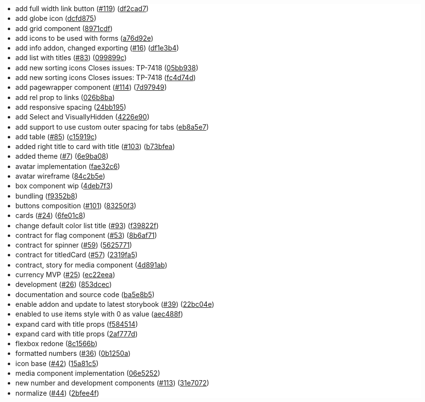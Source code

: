 * add full width link button ([#119](https://github.com/nordnet/ui/issues/119)) ([df2cad7](https://github.com/nordnet/ui/commit/df2cad7))
* add globe icon ([dcfd875](https://github.com/nordnet/ui/commit/dcfd875))
* add grid component ([8971cdf](https://github.com/nordnet/ui/commit/8971cdf))
* add icons to be used with forms ([a76d92e](https://github.com/nordnet/ui/commit/a76d92e))
* add info addon, changed exporting ([#16](https://github.com/nordnet/ui/issues/16)) ([df1e3b4](https://github.com/nordnet/ui/commit/df1e3b4))
* add list with titles ([#83](https://github.com/nordnet/ui/issues/83)) ([099899c](https://github.com/nordnet/ui/commit/099899c))
* add new sorting icons Closes issues: TP-7418 ([05bb938](https://github.com/nordnet/ui/commit/05bb938))
* add new sorting icons Closes issues: TP-7418 ([fc4d74d](https://github.com/nordnet/ui/commit/fc4d74d))
* add pagewrapper component ([#114](https://github.com/nordnet/ui/issues/114)) ([7d97949](https://github.com/nordnet/ui/commit/7d97949))
* add rel prop to links ([026b8ba](https://github.com/nordnet/ui/commit/026b8ba))
* add responsive spacing ([24bb195](https://github.com/nordnet/ui/commit/24bb195))
* add Select and VisuallyHidden ([4226e90](https://github.com/nordnet/ui/commit/4226e90))
* add support to use custom outer spacing for tabs ([eb8a5e7](https://github.com/nordnet/ui/commit/eb8a5e7))
* add table ([#85](https://github.com/nordnet/ui/issues/85)) ([c15919c](https://github.com/nordnet/ui/commit/c15919c))
* added right title to card with title ([#103](https://github.com/nordnet/ui/issues/103)) ([b73bfea](https://github.com/nordnet/ui/commit/b73bfea))
* added theme ([#7](https://github.com/nordnet/ui/issues/7)) ([6e9ba08](https://github.com/nordnet/ui/commit/6e9ba08))
* avatar implementation ([fae32c6](https://github.com/nordnet/ui/commit/fae32c6))
* avatar wireframe ([84c2b5e](https://github.com/nordnet/ui/commit/84c2b5e))
* box component wip ([4deb7f3](https://github.com/nordnet/ui/commit/4deb7f3))
* bundling ([f9352b8](https://github.com/nordnet/ui/commit/f9352b8))
* buttons composition ([#101](https://github.com/nordnet/ui/issues/101)) ([83250f3](https://github.com/nordnet/ui/commit/83250f3))
* cards ([#24](https://github.com/nordnet/ui/issues/24)) ([6fe01c8](https://github.com/nordnet/ui/commit/6fe01c8))
* change default color list title ([#93](https://github.com/nordnet/ui/issues/93)) ([f39822f](https://github.com/nordnet/ui/commit/f39822f))
* contract for flag component ([#53](https://github.com/nordnet/ui/issues/53)) ([8b6af71](https://github.com/nordnet/ui/commit/8b6af71))
* contract for spinner ([#59](https://github.com/nordnet/ui/issues/59)) ([5625771](https://github.com/nordnet/ui/commit/5625771))
* contract for titledCard ([#57](https://github.com/nordnet/ui/issues/57)) ([2319fa5](https://github.com/nordnet/ui/commit/2319fa5))
* contract, story for media component ([4d891ab](https://github.com/nordnet/ui/commit/4d891ab))
* currency MVP ([#25](https://github.com/nordnet/ui/issues/25)) ([ec22eea](https://github.com/nordnet/ui/commit/ec22eea))
* development ([#26](https://github.com/nordnet/ui/issues/26)) ([853dcec](https://github.com/nordnet/ui/commit/853dcec))
* documentation and source code ([ba5e8b5](https://github.com/nordnet/ui/commit/ba5e8b5))
* enable addon and update to latest storybook ([#39](https://github.com/nordnet/ui/issues/39)) ([22bc04e](https://github.com/nordnet/ui/commit/22bc04e))
* enabled to use items style with 0 as value ([aec488f](https://github.com/nordnet/ui/commit/aec488f))
* expand card with title props ([f584514](https://github.com/nordnet/ui/commit/f584514))
* expand card with title props ([2af777d](https://github.com/nordnet/ui/commit/2af777d))
* flexbox redone ([8c1566b](https://github.com/nordnet/ui/commit/8c1566b))
* formatted numbers ([#36](https://github.com/nordnet/ui/issues/36)) ([0b1250a](https://github.com/nordnet/ui/commit/0b1250a))
* icon base ([#42](https://github.com/nordnet/ui/issues/42)) ([15a81c5](https://github.com/nordnet/ui/commit/15a81c5))
* media component implementation ([06e5252](https://github.com/nordnet/ui/commit/06e5252))
* new number and development components ([#113](https://github.com/nordnet/ui/issues/113)) ([31e7072](https://github.com/nordnet/ui/commit/31e7072))
* normalize ([#44](https://github.com/nordnet/ui/issues/44)) ([2bfee4f](https://github.com/nordnet/ui/commit/2bfee4f))